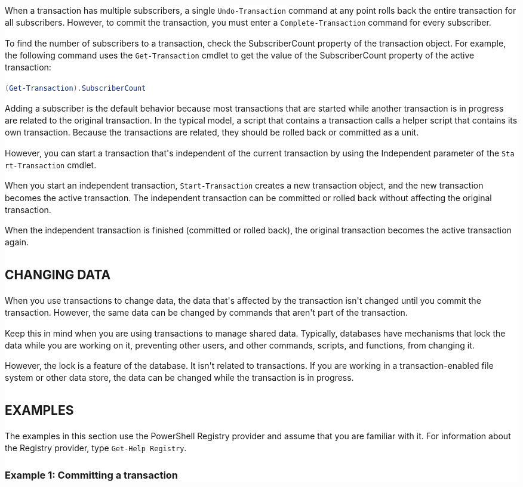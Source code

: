 When a transaction has multiple subscribers, a single `Undo-Transaction`
command at any point rolls back the entire transaction for all subscribers.
However, to commit the transaction, you must enter a `Complete-Transaction`
command for every subscriber.

To find the number of subscribers to a transaction, check the SubscriberCount
property of the transaction object. For example, the following command uses the
`Get-Transaction` cmdlet to get the value of the SubscriberCount property of
the active transaction:

```powershell
(Get-Transaction).SubscriberCount
```

Adding a subscriber is the default behavior because most transactions that are
started while another transaction is in progress are related to the original
transaction. In the typical model, a script that contains a transaction calls a
helper script that contains its own transaction. Because the transactions are
related, they should be rolled back or committed as a unit.

However, you can start a transaction that's independent of the current
transaction by using the Independent parameter of the `Start-Transaction`
cmdlet.

When you start an independent transaction, `Start-Transaction` creates a new
transaction object, and the new transaction becomes the active transaction. The
independent transaction can be committed or rolled back without affecting the
original transaction.

When the independent transaction is finished (committed or rolled back), the
original transaction becomes the active transaction again.

## CHANGING DATA

When you use transactions to change data, the data that's affected by the
transaction isn't changed until you commit the transaction. However, the same
data can be changed by commands that aren't part of the transaction.

Keep this in mind when you are using transactions to manage shared data.
Typically, databases have mechanisms that lock the data while you are working
on it, preventing other users, and other commands, scripts, and functions, from
changing it.

However, the lock is a feature of the database. It isn't related to
transactions. If you are working in a transaction-enabled file system or other
data store, the data can be changed while the transaction is in progress.

## EXAMPLES

The examples in this section use the PowerShell Registry provider and assume
that you are familiar with it. For information about the Registry provider,
type `Get-Help Registry`.

### Example 1: Committing a transaction
